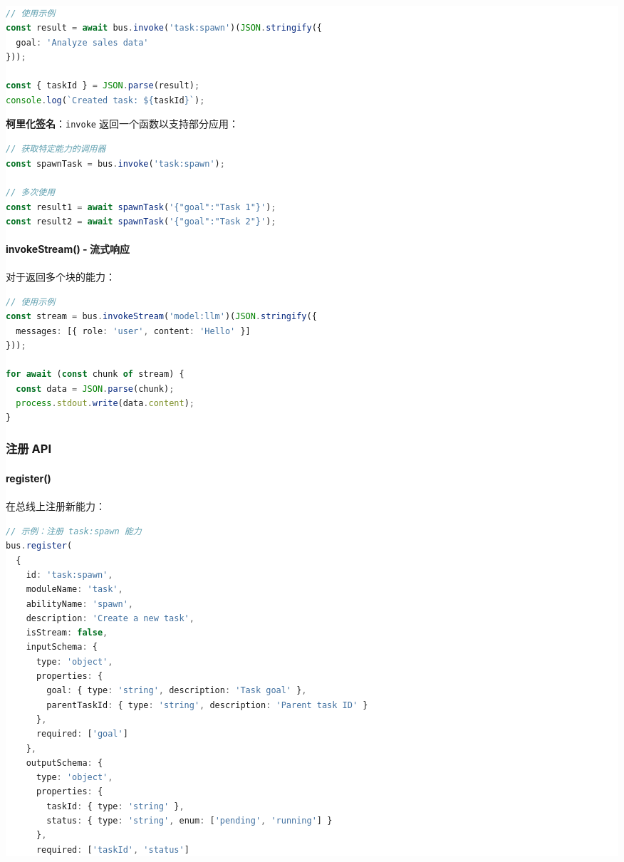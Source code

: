 ```typescript
// 使用示例
const result = await bus.invoke('task:spawn')(JSON.stringify({
  goal: 'Analyze sales data'
}));

const { taskId } = JSON.parse(result);
console.log(`Created task: ${taskId}`);
```

**柯里化签名**：`invoke` 返回一个函数以支持部分应用：

```typescript
// 获取特定能力的调用器
const spawnTask = bus.invoke('task:spawn');

// 多次使用
const result1 = await spawnTask('{"goal":"Task 1"}');
const result2 = await spawnTask('{"goal":"Task 2"}');
```

#### invokeStream() - 流式响应

对于返回多个块的能力：

```typescript
// 使用示例
const stream = bus.invokeStream('model:llm')(JSON.stringify({
  messages: [{ role: 'user', content: 'Hello' }]
}));

for await (const chunk of stream) {
  const data = JSON.parse(chunk);
  process.stdout.write(data.content);
}
```

### 注册 API

#### register()

在总线上注册新能力：

```typescript
// 示例：注册 task:spawn 能力
bus.register(
  {
    id: 'task:spawn',
    moduleName: 'task',
    abilityName: 'spawn',
    description: 'Create a new task',
    isStream: false,
    inputSchema: {
      type: 'object',
      properties: {
        goal: { type: 'string', description: 'Task goal' },
        parentTaskId: { type: 'string', description: 'Parent task ID' }
      },
      required: ['goal']
    },
    outputSchema: {
      type: 'object',
      properties: {
        taskId: { type: 'string' },
        status: { type: 'string', enum: ['pending', 'running'] }
      },
      required: ['taskId', 'status']
```